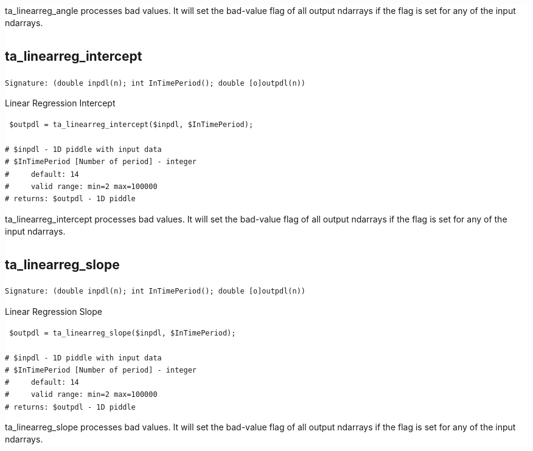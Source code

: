 ta\_linearreg\_angle processes bad values.
It will set the bad-value flag of all output ndarrays if the flag is set for any of the input ndarrays.

## ta\_linearreg\_intercept

    Signature: (double inpdl(n); int InTimePeriod(); double [o]outpdl(n))

Linear Regression Intercept

     $outpdl = ta_linearreg_intercept($inpdl, $InTimePeriod);

    # $inpdl - 1D piddle with input data
    # $InTimePeriod [Number of period] - integer
    #     default: 14
    #     valid range: min=2 max=100000
    # returns: $outpdl - 1D piddle

ta\_linearreg\_intercept processes bad values.
It will set the bad-value flag of all output ndarrays if the flag is set for any of the input ndarrays.

## ta\_linearreg\_slope

    Signature: (double inpdl(n); int InTimePeriod(); double [o]outpdl(n))

Linear Regression Slope

     $outpdl = ta_linearreg_slope($inpdl, $InTimePeriod);

    # $inpdl - 1D piddle with input data
    # $InTimePeriod [Number of period] - integer
    #     default: 14
    #     valid range: min=2 max=100000
    # returns: $outpdl - 1D piddle

ta\_linearreg\_slope processes bad values.
It will set the bad-value flag of all output ndarrays if the flag is set for any of the input ndarrays.
